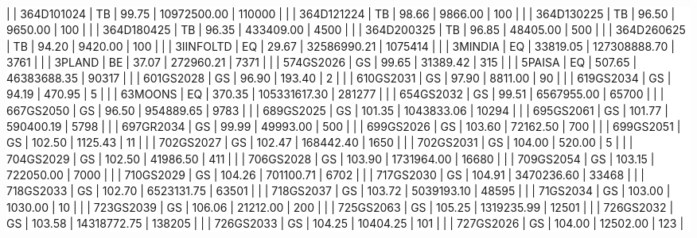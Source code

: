 |  | 364D101024 | TB | 99.75 | 10972500.00 | 110000 |
|  | 364D121224 | TB | 98.66 | 9866.00 | 100 |
|  | 364D130225 | TB | 96.50 | 9650.00 | 100 |
|  | 364D180425 | TB | 96.35 | 433409.00 | 4500 |
|  | 364D200325 | TB | 96.85 | 48405.00 | 500 |
|  | 364D260625 | TB | 94.20 | 9420.00 | 100 |
|  | 3IINFOLTD | EQ | 29.67 | 32586990.21 | 1075414 |
|  | 3MINDIA | EQ | 33819.05 | 127308888.70 | 3761 |
|  | 3PLAND | BE | 37.07 | 272960.21 | 7371 |
|  | 574GS2026 | GS | 99.65 | 31389.42 | 315 |
|  | 5PAISA | EQ | 507.65 | 46383688.35 | 90317 |
|  | 601GS2028 | GS | 96.90 | 193.40 | 2 |
|  | 610GS2031 | GS | 97.90 | 8811.00 | 90 |
|  | 619GS2034 | GS | 94.19 | 470.95 | 5 |
|  | 63MOONS | EQ | 370.35 | 105331617.30 | 281277 |
|  | 654GS2032 | GS | 99.51 | 6567955.00 | 65700 |
|  | 667GS2050 | GS | 96.50 | 954889.65 | 9783 |
|  | 689GS2025 | GS | 101.35 | 1043833.06 | 10294 |
|  | 695GS2061 | GS | 101.77 | 590400.19 | 5798 |
|  | 697GR2034 | GS | 99.99 | 49993.00 | 500 |
|  | 699GS2026 | GS | 103.60 | 72162.50 | 700 |
|  | 699GS2051 | GS | 102.50 | 1125.43 | 11 |
|  | 702GS2027 | GS | 102.47 | 168442.40 | 1650 |
|  | 702GS2031 | GS | 104.00 | 520.00 | 5 |
|  | 704GS2029 | GS | 102.50 | 41986.50 | 411 |
|  | 706GS2028 | GS | 103.90 | 1731964.00 | 16680 |
|  | 709GS2054 | GS | 103.15 | 722050.00 | 7000 |
|  | 710GS2029 | GS | 104.26 | 701100.71 | 6702 |
|  | 717GS2030 | GS | 104.91 | 3470236.60 | 33468 |
|  | 718GS2033 | GS | 102.70 | 6523131.75 | 63501 |
|  | 718GS2037 | GS | 103.72 | 5039193.10 | 48595 |
|  | 71GS2034 | GS | 103.00 | 1030.00 | 10 |
|  | 723GS2039 | GS | 106.06 | 21212.00 | 200 |
|  | 725GS2063 | GS | 105.25 | 1319235.99 | 12501 |
|  | 726GS2032 | GS | 103.58 | 14318772.75 | 138205 |
|  | 726GS2033 | GS | 104.25 | 10404.25 | 101 |
|  | 727GS2026 | GS | 104.00 | 12502.00 | 123 |